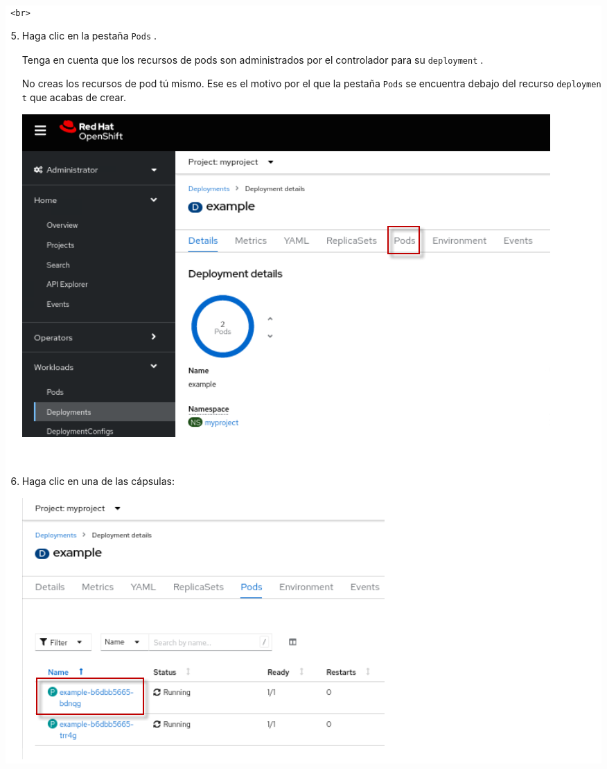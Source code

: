      <br>
    

5. Haga clic en la pestaña `Pods` .

    Tenga en cuenta que los recursos de pods son administrados por el controlador para su `deployment` .

    No creas los recursos de pod tú mismo. Ese es el motivo por el que la pestaña `Pods` se encuentra debajo del recurso `deployment` que acabas de crear.

    ![Crear servicio](images/DeploymentToPods.jpg)

     <br>
    

6. Haga clic en una de las cápsulas:

    ![Crear servicio](images/Pods.jpg)
